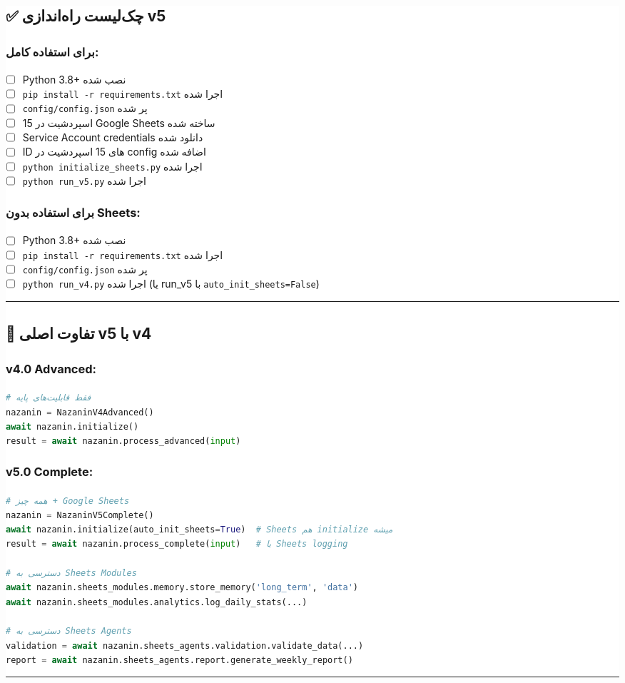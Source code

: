 
## ✅ چک‌لیست راه‌اندازی v5

### برای استفاده کامل:

- [ ] Python 3.8+ نصب شده
- [ ] `pip install -r requirements.txt` اجرا شده
- [ ] `config/config.json` پر شده
- [ ] 15 اسپردشیت در Google Sheets ساخته شده
- [ ] Service Account credentials دانلود شده
- [ ] ID های 15 اسپردشیت در config اضافه شده
- [ ] `python initialize_sheets.py` اجرا شده
- [ ] `python run_v5.py` اجرا شده

### برای استفاده بدون Sheets:

- [ ] Python 3.8+ نصب شده
- [ ] `pip install -r requirements.txt` اجرا شده
- [ ] `config/config.json` پر شده
- [ ] `python run_v4.py` اجرا شده (یا run_v5 با `auto_init_sheets=False`)

---

## 🎯 تفاوت اصلی v5 با v4

### v4.0 Advanced:
```python
# فقط قابلیت‌های پایه
nazanin = NazaninV4Advanced()
await nazanin.initialize()
result = await nazanin.process_advanced(input)
```

### v5.0 Complete:
```python
# همه چیز + Google Sheets
nazanin = NazaninV5Complete()
await nazanin.initialize(auto_init_sheets=True)  # Sheets هم initialize میشه
result = await nazanin.process_complete(input)   # با Sheets logging

# دسترسی به Sheets Modules
await nazanin.sheets_modules.memory.store_memory('long_term', 'data')
await nazanin.sheets_modules.analytics.log_daily_stats(...)

# دسترسی به Sheets Agents
validation = await nazanin.sheets_agents.validation.validate_data(...)
report = await nazanin.sheets_agents.report.generate_weekly_report()
```

---
